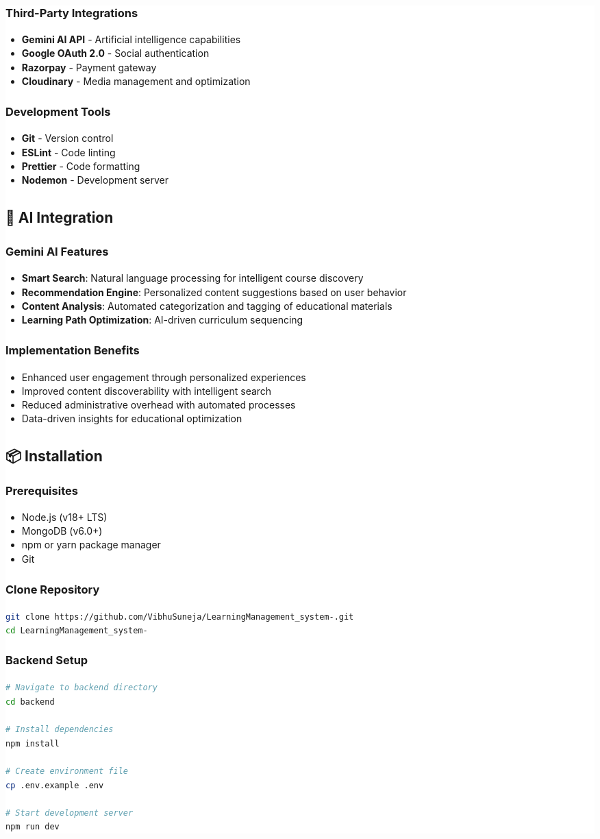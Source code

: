 ### Third-Party Integrations
- **Gemini AI API** - Artificial intelligence capabilities
- **Google OAuth 2.0** - Social authentication
- **Razorpay** - Payment gateway
- **Cloudinary** - Media management and optimization

### Development Tools
- **Git** - Version control
- **ESLint** - Code linting
- **Prettier** - Code formatting
- **Nodemon** - Development server

## 🤖 AI Integration

### Gemini AI Features
- **Smart Search**: Natural language processing for intelligent course discovery
- **Recommendation Engine**: Personalized content suggestions based on user behavior
- **Content Analysis**: Automated categorization and tagging of educational materials
- **Learning Path Optimization**: AI-driven curriculum sequencing

### Implementation Benefits
- Enhanced user engagement through personalized experiences
- Improved content discoverability with intelligent search
- Reduced administrative overhead with automated processes
- Data-driven insights for educational optimization

## 📦 Installation

### Prerequisites
- Node.js (v18+ LTS)
- MongoDB (v6.0+)
- npm or yarn package manager
- Git

### Clone Repository
```bash
git clone https://github.com/VibhuSuneja/LearningManagement_system-.git
cd LearningManagement_system-
```

### Backend Setup
```bash
# Navigate to backend directory
cd backend

# Install dependencies
npm install

# Create environment file
cp .env.example .env

# Start development server
npm run dev
```
